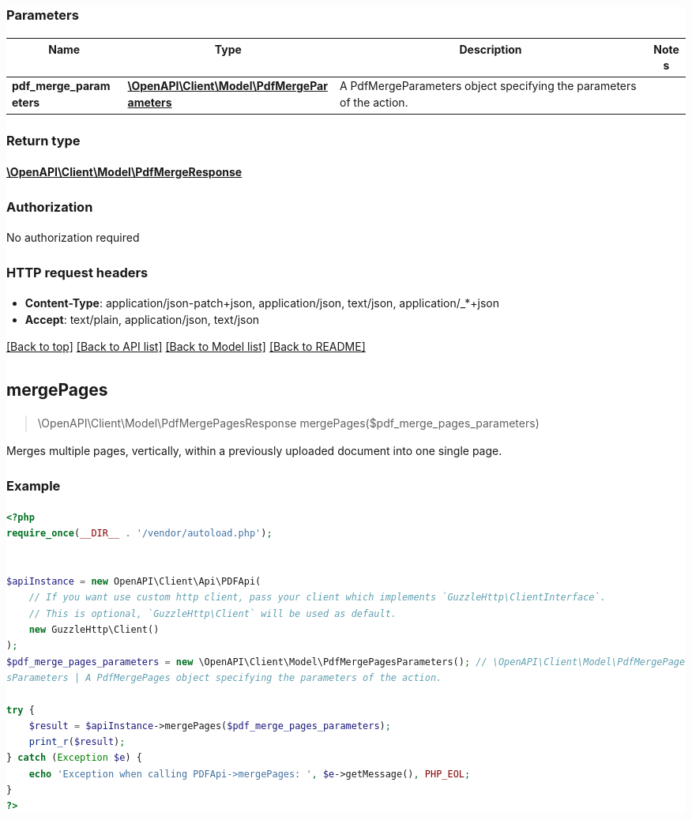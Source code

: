 ### Parameters


Name | Type | Description  | Notes
------------- | ------------- | ------------- | -------------
 **pdf_merge_parameters** | [**\OpenAPI\Client\Model\PdfMergeParameters**](../Model/PdfMergeParameters.md)| A PdfMergeParameters object specifying the parameters of the action. |

### Return type

[**\OpenAPI\Client\Model\PdfMergeResponse**](../Model/PdfMergeResponse.md)

### Authorization

No authorization required

### HTTP request headers

- **Content-Type**: application/json-patch+json, application/json, text/json, application/_*+json
- **Accept**: text/plain, application/json, text/json

[[Back to top]](#) [[Back to API list]](../../README.md#documentation-for-api-endpoints)
[[Back to Model list]](../../README.md#documentation-for-models)
[[Back to README]](../../README.md)


## mergePages

> \OpenAPI\Client\Model\PdfMergePagesResponse mergePages($pdf_merge_pages_parameters)

Merges multiple pages, vertically, within a previously uploaded document into one single page.

### Example

```php
<?php
require_once(__DIR__ . '/vendor/autoload.php');


$apiInstance = new OpenAPI\Client\Api\PDFApi(
    // If you want use custom http client, pass your client which implements `GuzzleHttp\ClientInterface`.
    // This is optional, `GuzzleHttp\Client` will be used as default.
    new GuzzleHttp\Client()
);
$pdf_merge_pages_parameters = new \OpenAPI\Client\Model\PdfMergePagesParameters(); // \OpenAPI\Client\Model\PdfMergePagesParameters | A PdfMergePages object specifying the parameters of the action.

try {
    $result = $apiInstance->mergePages($pdf_merge_pages_parameters);
    print_r($result);
} catch (Exception $e) {
    echo 'Exception when calling PDFApi->mergePages: ', $e->getMessage(), PHP_EOL;
}
?>
```
